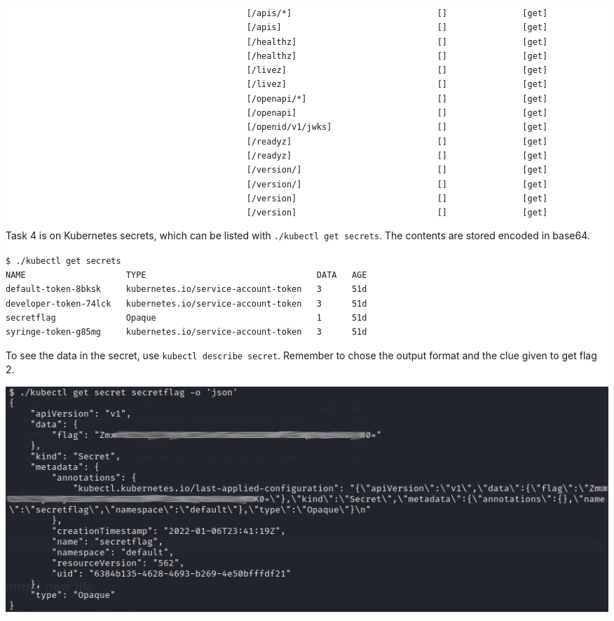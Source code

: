 ```
                                                [/apis/*]                             []               [get]
                                                [/apis]                               []               [get]
                                                [/healthz]                            []               [get]
                                                [/healthz]                            []               [get]
                                                [/livez]                              []               [get]
                                                [/livez]                              []               [get]
                                                [/openapi/*]                          []               [get]
                                                [/openapi]                            []               [get]
                                                [/openid/v1/jwks]                     []               [get]
                                                [/readyz]                             []               [get]
                                                [/readyz]                             []               [get]
                                                [/version/]                           []               [get]
                                                [/version/]                           []               [get]
                                                [/version]                            []               [get]
                                                [/version]                            []               [get]
```

Task 4 is on Kubernetes secrets, which can be listed with `./kubectl get secrets`. The contents are stored encoded in base64.

```
$ ./kubectl get secrets
NAME                    TYPE                                  DATA   AGE
default-token-8bksk     kubernetes.io/service-account-token   3      51d
developer-token-74lck   kubernetes.io/service-account-token   3      51d
secretflag              Opaque                                1      51d
syringe-token-g85mg     kubernetes.io/service-account-token   3      51d
```

To see the data in the secret, use `kubectl describe secret`. Remember to chose the output format and the clue given to get flag 2.

![](../assets/img/insekube5.png)
